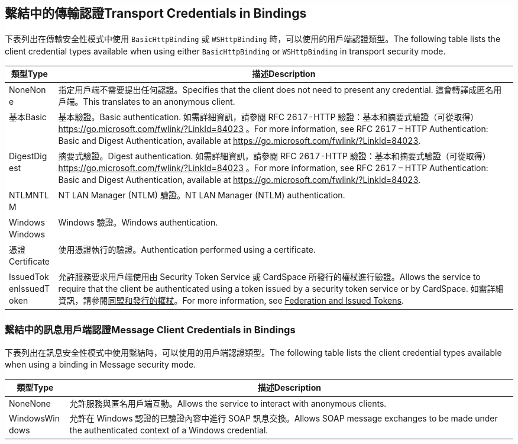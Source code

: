 ## <a name="transport-credentials-in-bindings"></a><span data-ttu-id="4f52c-281">繫結中的傳輸認證</span><span class="sxs-lookup"><span data-stu-id="4f52c-281">Transport Credentials in Bindings</span></span>

<span data-ttu-id="4f52c-282">下表列出在傳輸安全性模式中使用 `BasicHttpBinding` 或 `WSHttpBinding` 時，可以使用的用戶端認證類型。</span><span class="sxs-lookup"><span data-stu-id="4f52c-282">The following table lists the client credential types available when using either `BasicHttpBinding` or `WSHttpBinding` in transport security mode.</span></span>

|<span data-ttu-id="4f52c-283">類型</span><span class="sxs-lookup"><span data-stu-id="4f52c-283">Type</span></span>|<span data-ttu-id="4f52c-284">描述</span><span class="sxs-lookup"><span data-stu-id="4f52c-284">Description</span></span>|
|----------|-----------------|
|<span data-ttu-id="4f52c-285">None</span><span class="sxs-lookup"><span data-stu-id="4f52c-285">None</span></span>|<span data-ttu-id="4f52c-286">指定用戶端不需要提出任何認證。</span><span class="sxs-lookup"><span data-stu-id="4f52c-286">Specifies that the client does not need to present any credential.</span></span> <span data-ttu-id="4f52c-287">這會轉譯成匿名用戶端。</span><span class="sxs-lookup"><span data-stu-id="4f52c-287">This translates to an anonymous client.</span></span>|
|<span data-ttu-id="4f52c-288">基本</span><span class="sxs-lookup"><span data-stu-id="4f52c-288">Basic</span></span>|<span data-ttu-id="4f52c-289">基本驗證。</span><span class="sxs-lookup"><span data-stu-id="4f52c-289">Basic authentication.</span></span> <span data-ttu-id="4f52c-290">如需詳細資訊，請參閱 RFC 2617-HTTP 驗證：基本和摘要式驗證（可從取得） <https://go.microsoft.com/fwlink/?LinkId=84023> 。</span><span class="sxs-lookup"><span data-stu-id="4f52c-290">For more information, see RFC 2617 – HTTP Authentication: Basic and Digest Authentication, available at <https://go.microsoft.com/fwlink/?LinkId=84023>.</span></span>|
|<span data-ttu-id="4f52c-291">Digest</span><span class="sxs-lookup"><span data-stu-id="4f52c-291">Digest</span></span>|<span data-ttu-id="4f52c-292">摘要式驗證。</span><span class="sxs-lookup"><span data-stu-id="4f52c-292">Digest authentication.</span></span> <span data-ttu-id="4f52c-293">如需詳細資訊，請參閱 RFC 2617-HTTP 驗證：基本和摘要式驗證（可從取得） <https://go.microsoft.com/fwlink/?LinkId=84023> 。</span><span class="sxs-lookup"><span data-stu-id="4f52c-293">For more information, see RFC 2617 – HTTP Authentication: Basic and Digest Authentication, available at <https://go.microsoft.com/fwlink/?LinkId=84023>.</span></span>|
|<span data-ttu-id="4f52c-294">NTLM</span><span class="sxs-lookup"><span data-stu-id="4f52c-294">NTLM</span></span>|<span data-ttu-id="4f52c-295">NT LAN Manager (NTLM) 驗證。</span><span class="sxs-lookup"><span data-stu-id="4f52c-295">NT LAN Manager (NTLM) authentication.</span></span>|
|<span data-ttu-id="4f52c-296">Windows</span><span class="sxs-lookup"><span data-stu-id="4f52c-296">Windows</span></span>|<span data-ttu-id="4f52c-297">Windows 驗證。</span><span class="sxs-lookup"><span data-stu-id="4f52c-297">Windows authentication.</span></span>|
|<span data-ttu-id="4f52c-298">憑證</span><span class="sxs-lookup"><span data-stu-id="4f52c-298">Certificate</span></span>|<span data-ttu-id="4f52c-299">使用憑證執行的驗證。</span><span class="sxs-lookup"><span data-stu-id="4f52c-299">Authentication performed using a certificate.</span></span>|
|<span data-ttu-id="4f52c-300">IssuedToken</span><span class="sxs-lookup"><span data-stu-id="4f52c-300">IssuedToken</span></span>|<span data-ttu-id="4f52c-301">允許服務要求用戶端使用由 Security Token Service 或 CardSpace 所發行的權杖進行驗證。</span><span class="sxs-lookup"><span data-stu-id="4f52c-301">Allows the service to require that the client be authenticated using a token issued by a security token service or by CardSpace.</span></span> <span data-ttu-id="4f52c-302">如需詳細資訊，請參閱[同盟和發行的權杖](federation-and-issued-tokens.md)。</span><span class="sxs-lookup"><span data-stu-id="4f52c-302">For more information, see [Federation and Issued Tokens](federation-and-issued-tokens.md).</span></span>|

### <a name="message-client-credentials-in-bindings"></a><span data-ttu-id="4f52c-303">繫結中的訊息用戶端認證</span><span class="sxs-lookup"><span data-stu-id="4f52c-303">Message Client Credentials in Bindings</span></span>

<span data-ttu-id="4f52c-304">下表列出在訊息安全性模式中使用繫結時，可以使用的用戶端認證類型。</span><span class="sxs-lookup"><span data-stu-id="4f52c-304">The following table lists the client credential types available when using a binding in Message security mode.</span></span>

|<span data-ttu-id="4f52c-305">類型</span><span class="sxs-lookup"><span data-stu-id="4f52c-305">Type</span></span>|<span data-ttu-id="4f52c-306">描述</span><span class="sxs-lookup"><span data-stu-id="4f52c-306">Description</span></span>|
|----------|-----------------|
|<span data-ttu-id="4f52c-307">None</span><span class="sxs-lookup"><span data-stu-id="4f52c-307">None</span></span>|<span data-ttu-id="4f52c-308">允許服務與匿名用戶端互動。</span><span class="sxs-lookup"><span data-stu-id="4f52c-308">Allows the service to interact with anonymous clients.</span></span>|
|<span data-ttu-id="4f52c-309">Windows</span><span class="sxs-lookup"><span data-stu-id="4f52c-309">Windows</span></span>|<span data-ttu-id="4f52c-310">允許在 Windows 認證的已驗證內容中進行 SOAP 訊息交換。</span><span class="sxs-lookup"><span data-stu-id="4f52c-310">Allows SOAP message exchanges to be made under the authenticated context of a Windows credential.</span></span>|